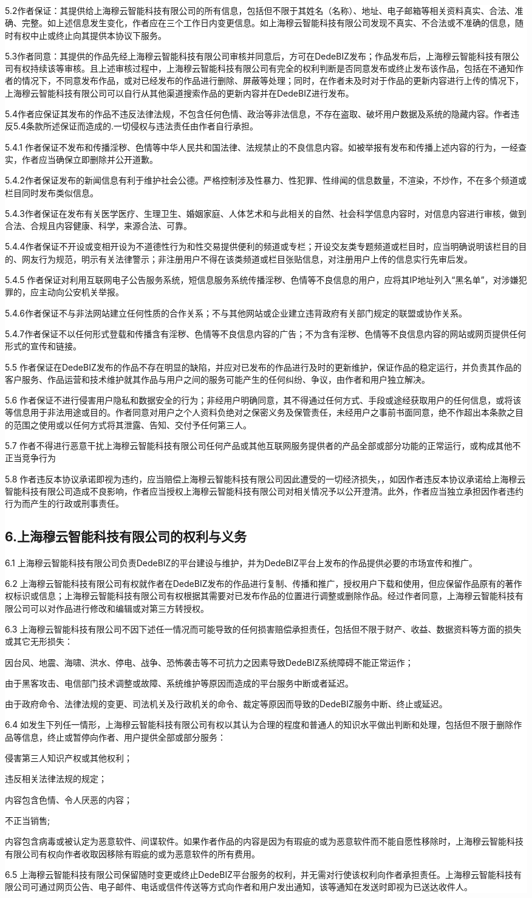 5.2作者保证：其提供给上海穆云智能科技有限公司的所有信息，包括但不限于其姓名（名称）、地址、电子邮箱等相关资料真实、合法、准确、完整。如上述信息发生变化，作者应在三个工作日内变更信息。如上海穆云智能科技有限公司发现不真实、不合法或不准确的信息，随时有权中止或终止向其提供本协议下服务。

5.3作者同意：其提供的作品先经上海穆云智能科技有限公司审核并同意后，方可在DedeBIZ发布；作品发布后，上海穆云智能科技有限公司有权持续该等审核。且上述审核过程中，上海穆云智能科技有限公司有完全的权利判断是否同意发布或终止发布该作品，包括在不通知作者的情况下，不同意发布作品，或对已经发布的作品进行删除、屏蔽等处理；同时，在作者未及时对于作品的更新内容进行上传的情况下，上海穆云智能科技有限公司可以自行从其他渠道搜索作品的更新内容并在DedeBIZ进行发布。

5.4作者应保证其发布的作品不违反法律法规，不包含任何色情、政治等非法信息，不存在盗取、破坏用户数据及系统的隐藏内容。作者违反5.4条款所述保证而造成的.一切侵权与违法责任由作者自行承担。

5.4.1 作者保证不发布和传播淫秽、色情等中华人民共和国法律、法规禁止的不良信息内容。如被举报有发布和传播上述内容的行为，一经查实，作者应当确保立即删除并公开道歉。

5.4.2作者保证发布的新闻信息有利于维护社会公德。严格控制涉及性暴力、性犯罪、性绯闻的信息数量，不渲染，不炒作，不在多个频道或栏目同时发布类似信息。

5.4.3作者保证在发布有关医学医疗、生理卫生、婚姻家庭、人体艺术和与此相关的自然、社会科学信息内容时，对信息内容进行审核，做到合法、合规且内容健康、科学，来源合法、可靠。

5.4.4作者保证不开设或变相开设为不道德性行为和性交易提供便利的频道或专栏；开设交友类专题频道或栏目时，应当明确说明该栏目的目的、网友行为规范，明示有关法律警示；非注册用户不得在该类频道或栏目张贴信息，对注册用户上传的信息实行先审后发。

5.4.5 作者保证对利用互联网电子公告服务系统，短信息服务系统传播淫秽、色情等不良信息的用户，应将其IP地址列入“黑名单”，对涉嫌犯罪的，应主动向公安机关举报。

5.4.6作者保证不与非法网站建立任何性质的合作关系；不与其他网站或企业建立违背政府有关部门规定的联盟或协作关系。

5.4.7作者保证不以任何形式登载和传播含有淫秽、色情等不良信息内容的广告；不为含有淫秽、色情等不良信息内容的网站或网页提供任何形式的宣传和链接。

5.5 作者保证在DedeBIZ发布的作品不存在明显的缺陷，并应对已发布的作品进行及时的更新维护，保证作品的稳定运行，并负责其作品的客户服务、作品运营和技术维护就其作品与用户之间的服务可能产生的任何纠纷、争议，由作者和用户独立解决。

5.6 作者保证不进行侵害用户隐私和数据安全的行为；非经用户明确同意，其不得通过任何方式、手段或途经获取用户的任何信息，或将该等信息用于非法用途或目的。作者同意对用户之个人资料负绝对之保密义务及保管责任，未经用户之事前书面同意，绝不作超出本条款之目的范围之使用或以任何方式将其泄露、告知、交付予任何第三人。

5.7 作者不得进行恶意干扰上海穆云智能科技有限公司任何产品或其他互联网服务提供者的产品全部或部分功能的正常运行，或构成其他不正当竞争行为

5.8 作者违反本协议承诺即视为违约，应当赔偿上海穆云智能科技有限公司因此遭受的一切经济损失，，如因作者违反本协议承诺给上海穆云智能科技有限公司造成不良影响，作者应当授权上海穆云智能科技有限公司对相关情况予以公开澄清。此外，作者应当独立承担因作者违约行为而产生的行政或刑事责任。

## 6.上海穆云智能科技有限公司的权利与义务
6.1 上海穆云智能科技有限公司负责DedeBIZ的平台建设与维护，并为DedeBIZ平台上发布的作品提供必要的市场宣传和推广。

6.2 上海穆云智能科技有限公司有权就作者在DedeBIZ发布的作品进行复制、传播和推广，授权用户下载和使用，但应保留作品原有的著作权标识或信息；上海穆云智能科技有限公司有权根据其需要对已发布作品的位置进行调整或删除作品。经过作者同意，上海穆云智能科技有限公司可以对作品进行修改和编辑或对第三方转授权。

6.3 上海穆云智能科技有限公司不因下述任一情况而可能导致的任何损害赔偿承担责任，包括但不限于财产、收益、数据资料等方面的损失或其它无形损失：

因台风、地震、海啸、洪水、停电、战争、恐怖袭击等不可抗力之因素导致DedeBIZ系统障碍不能正常运作；

由于黑客攻击、电信部门技术调整或故障、系统维护等原因而造成的平台服务中断或者延迟。

由于政府命令、法律法规的变更、司法机关及行政机关的命令、裁定等原因而导致的DedeBIZ服务中断、终止或延迟。

6.4 如发生下列任一情形，上海穆云智能科技有限公司有权以其认为合理的程度和普通人的知识水平做出判断和处理，包括但不限于删除作品等信息，终止或暂停向作者、用户提供全部或部分服务：

侵害第三人知识产权或其他权利；

违反相关法律法规的规定；

内容包含色情、令人厌恶的内容；

不正当销售;

内容包含病毒或被认定为恶意软件、间谍软件。如果作者作品的内容是因为有瑕疵的或为恶意软件而不能自愿性移除时，上海穆云智能科技有限公司有权向作者收取因移除有瑕疵的或为恶意软件的所有费用。

6.5 上海穆云智能科技有限公司保留随时变更或终止DedeBIZ平台服务的权利，并无需对行使该权利向作者承担责任。上海穆云智能科技有限公司可通过网页公告、电子邮件、电话或信件传送等方式向作者和用户发出通知，该等通知在发送时即视为已送达收件人。
